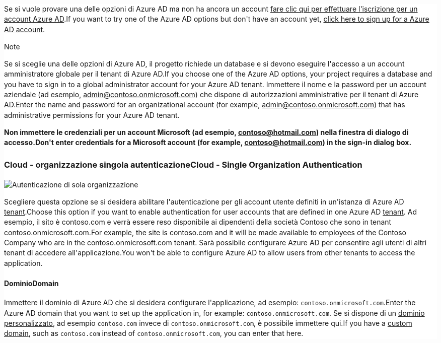 <span data-ttu-id="3cd1c-350">Se si vuole provare una delle opzioni di Azure AD ma non ha ancora un account [fare clic qui per effettuare l'iscrizione per un account Azure AD](https://go.microsoft.com/fwlink/?LinkId=309942).</span><span class="sxs-lookup"><span data-stu-id="3cd1c-350">If you want to try one of the Azure AD options but don't have an account yet, [click here to sign up for a Azure AD account](https://go.microsoft.com/fwlink/?LinkId=309942).</span></span>

> [!NOTE]
> <span data-ttu-id="3cd1c-351">Se si sceglie una delle opzioni di Azure AD, il progetto richiede un database e si devono eseguire l'accesso a un account amministratore globale per il tenant di Azure AD.</span><span class="sxs-lookup"><span data-stu-id="3cd1c-351">If you choose one of the Azure AD options, your project requires a database and you have to sign in to a global administrator account for your Azure AD tenant.</span></span> <span data-ttu-id="3cd1c-352">Immettere il nome e la password per un account aziendale (ad esempio, admin@contoso.onmicrosoft.com) che dispone di autorizzazioni amministrative per il tenant di Azure AD.</span><span class="sxs-lookup"><span data-stu-id="3cd1c-352">Enter the name and password for an organizational account (for example, admin@contoso.onmicrosoft.com) that has administrative permissions for your Azure AD tenant.</span></span>
> 
> <span data-ttu-id="3cd1c-353">**Non immettere le credenziali per un account Microsoft (ad esempio, contoso@hotmail.com) nella finestra di dialogo di accesso.**</span><span class="sxs-lookup"><span data-stu-id="3cd1c-353">**Don't enter credentials for a Microsoft account (for example, contoso@hotmail.com) in the sign-in dialog box.**</span></span>


<a id="orgauthsingle"></a>
### <a name="cloud---single-organization-authentication"></a><span data-ttu-id="3cd1c-354">Cloud - organizzazione singola autenticazione</span><span class="sxs-lookup"><span data-stu-id="3cd1c-354">Cloud - Single Organization Authentication</span></span>

![Autenticazione di sola organizzazione](creating-web-projects-in-visual-studio/_static/image24.png)

<span data-ttu-id="3cd1c-356">Scegliere questa opzione se si desidera abilitare l'autenticazione per gli account utente definiti in un'istanza di Azure AD [tenant](https://technet.microsoft.com/library/jj573650.aspx).</span><span class="sxs-lookup"><span data-stu-id="3cd1c-356">Choose this option if you want to enable authentication for user accounts that are defined in one Azure AD [tenant](https://technet.microsoft.com/library/jj573650.aspx).</span></span> <span data-ttu-id="3cd1c-357">Ad esempio, il sito è contoso.com e verrà essere reso disponibile ai dipendenti della società Contoso che sono in tenant contoso.onmicrosoft.com.</span><span class="sxs-lookup"><span data-stu-id="3cd1c-357">For example, the site is contoso.com and it will be made available to employees of the Contoso Company who are in the contoso.onmicrosoft.com tenant.</span></span> <span data-ttu-id="3cd1c-358">Sarà possibile configurare Azure AD per consentire agli utenti di altri tenant di accedere all'applicazione.</span><span class="sxs-lookup"><span data-stu-id="3cd1c-358">You won't be able to configure Azure AD to allow users from other tenants to access the application.</span></span>

#### <a name="domain"></a><span data-ttu-id="3cd1c-359">Dominio</span><span class="sxs-lookup"><span data-stu-id="3cd1c-359">Domain</span></span>

<span data-ttu-id="3cd1c-360">Immettere il dominio di Azure AD che si desidera configurare l'applicazione, ad esempio: `contoso.onmicrosoft.com`.</span><span class="sxs-lookup"><span data-stu-id="3cd1c-360">Enter the Azure AD domain that you want to set up the application in, for example: `contoso.onmicrosoft.com`.</span></span> <span data-ttu-id="3cd1c-361">Se si dispone di un [dominio personalizzato](http://www.cloudidentity.com/blog/2013/04/14/adding-a-custom-domain-to-your-windows-azure-ad/), ad esempio `contoso.com` invece di `contoso.onmicrosoft.com`, è possibile immettere qui.</span><span class="sxs-lookup"><span data-stu-id="3cd1c-361">If you have a [custom domain](http://www.cloudidentity.com/blog/2013/04/14/adding-a-custom-domain-to-your-windows-azure-ad/), such as `contoso.com` instead of `contoso.onmicrosoft.com`, you can enter that here.</span></span>
